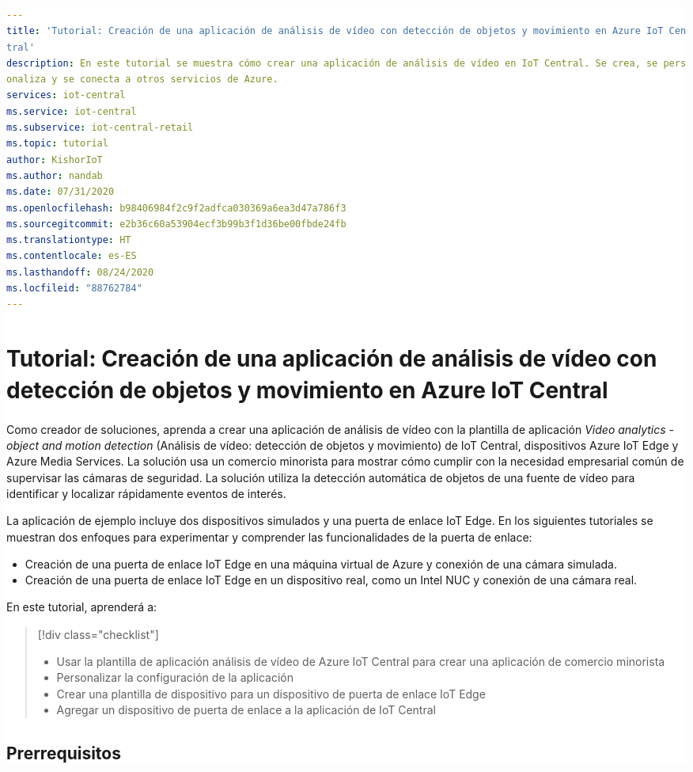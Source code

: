 ```yaml
---
title: 'Tutorial: Creación de una aplicación de análisis de vídeo con detección de objetos y movimiento en Azure IoT Central'
description: En este tutorial se muestra cómo crear una aplicación de análisis de vídeo en IoT Central. Se crea, se personaliza y se conecta a otros servicios de Azure.
services: iot-central
ms.service: iot-central
ms.subservice: iot-central-retail
ms.topic: tutorial
author: KishorIoT
ms.author: nandab
ms.date: 07/31/2020
ms.openlocfilehash: b98406984f2c9f2adfca030369a6ea3d47a786f3
ms.sourcegitcommit: e2b36c60a53904ecf3b99b3f1d36be00fbde24fb
ms.translationtype: HT
ms.contentlocale: es-ES
ms.lasthandoff: 08/24/2020
ms.locfileid: "88762784"
---
```

# <a name="tutorial-create-a-video-analytics---object-and-motion-detection-application-in-azure-iot-central"></a>Tutorial: Creación de una aplicación de análisis de vídeo con detección de objetos y movimiento en Azure IoT Central

Como creador de soluciones, aprenda a crear una aplicación de análisis de vídeo con la plantilla de aplicación *Video analytics - object and motion detection* (Análisis de vídeo: detección de objetos y movimiento) de IoT Central, dispositivos Azure IoT Edge y Azure Media Services. La solución usa un comercio minorista para mostrar cómo cumplir con la necesidad empresarial común de supervisar las cámaras de seguridad. La solución utiliza la detección automática de objetos de una fuente de vídeo para identificar y localizar rápidamente eventos de interés.

La aplicación de ejemplo incluye dos dispositivos simulados y una puerta de enlace IoT Edge. En los siguientes tutoriales se muestran dos enfoques para experimentar y comprender las funcionalidades de la puerta de enlace:

* Creación de una puerta de enlace IoT Edge en una máquina virtual de Azure y conexión de una cámara simulada.
* Creación de una puerta de enlace IoT Edge en un dispositivo real, como un Intel NUC y conexión de una cámara real.

En este tutorial, aprenderá a:
> [!div class="checklist"]
> * Usar la plantilla de aplicación análisis de vídeo de Azure IoT Central para crear una aplicación de comercio minorista
> * Personalizar la configuración de la aplicación
> * Crear una plantilla de dispositivo para un dispositivo de puerta de enlace IoT Edge
> * Agregar un dispositivo de puerta de enlace a la aplicación de IoT Central

## <a name="prerequisites"></a>Prerrequisitos
